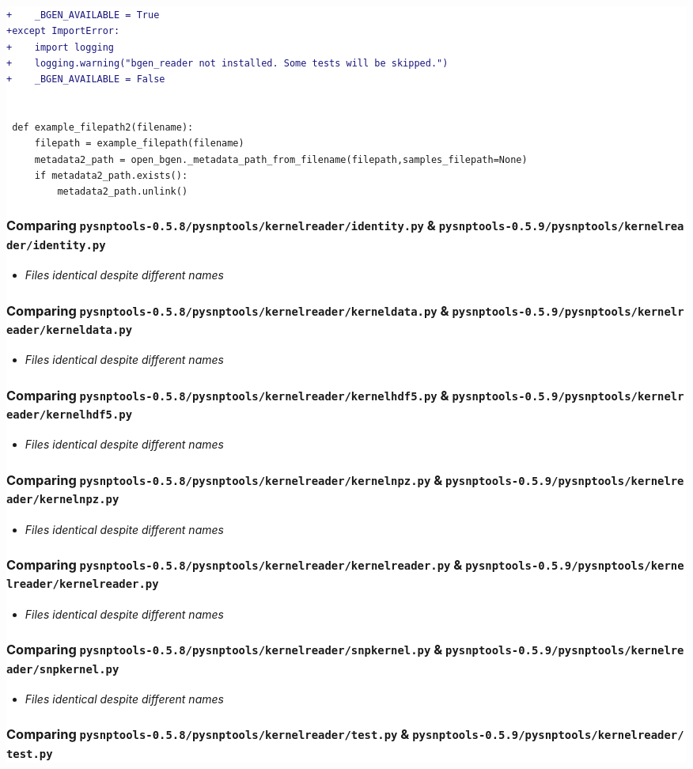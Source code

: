 ```diff
+    _BGEN_AVAILABLE = True
+except ImportError:
+    import logging
+    logging.warning("bgen_reader not installed. Some tests will be skipped.")
+    _BGEN_AVAILABLE = False
 
 
 def example_filepath2(filename):
     filepath = example_filepath(filename)
     metadata2_path = open_bgen._metadata_path_from_filename(filepath,samples_filepath=None)
     if metadata2_path.exists():
         metadata2_path.unlink()
```

### Comparing `pysnptools-0.5.8/pysnptools/kernelreader/identity.py` & `pysnptools-0.5.9/pysnptools/kernelreader/identity.py`

 * *Files identical despite different names*

### Comparing `pysnptools-0.5.8/pysnptools/kernelreader/kerneldata.py` & `pysnptools-0.5.9/pysnptools/kernelreader/kerneldata.py`

 * *Files identical despite different names*

### Comparing `pysnptools-0.5.8/pysnptools/kernelreader/kernelhdf5.py` & `pysnptools-0.5.9/pysnptools/kernelreader/kernelhdf5.py`

 * *Files identical despite different names*

### Comparing `pysnptools-0.5.8/pysnptools/kernelreader/kernelnpz.py` & `pysnptools-0.5.9/pysnptools/kernelreader/kernelnpz.py`

 * *Files identical despite different names*

### Comparing `pysnptools-0.5.8/pysnptools/kernelreader/kernelreader.py` & `pysnptools-0.5.9/pysnptools/kernelreader/kernelreader.py`

 * *Files identical despite different names*

### Comparing `pysnptools-0.5.8/pysnptools/kernelreader/snpkernel.py` & `pysnptools-0.5.9/pysnptools/kernelreader/snpkernel.py`

 * *Files identical despite different names*

### Comparing `pysnptools-0.5.8/pysnptools/kernelreader/test.py` & `pysnptools-0.5.9/pysnptools/kernelreader/test.py`
